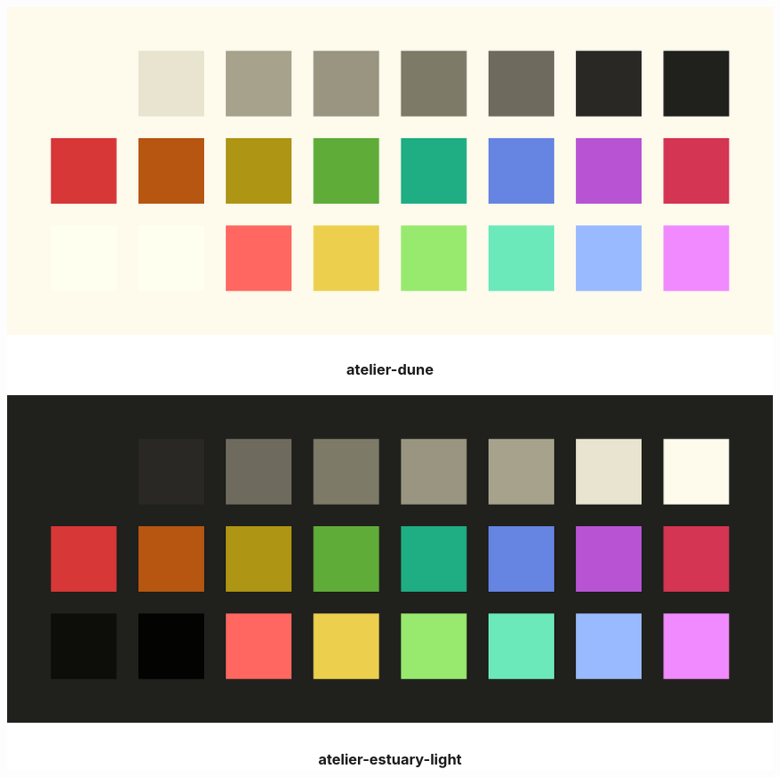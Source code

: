   <img src='./preview/svgs/atelier-dune-light.svg' />
</h3>
<h3 align='center'>
  <p>atelier-dune</p>
  <img src='./preview/svgs/atelier-dune.svg' />
</h3>
<h3 align='center'>
  <p>atelier-estuary-light</p>